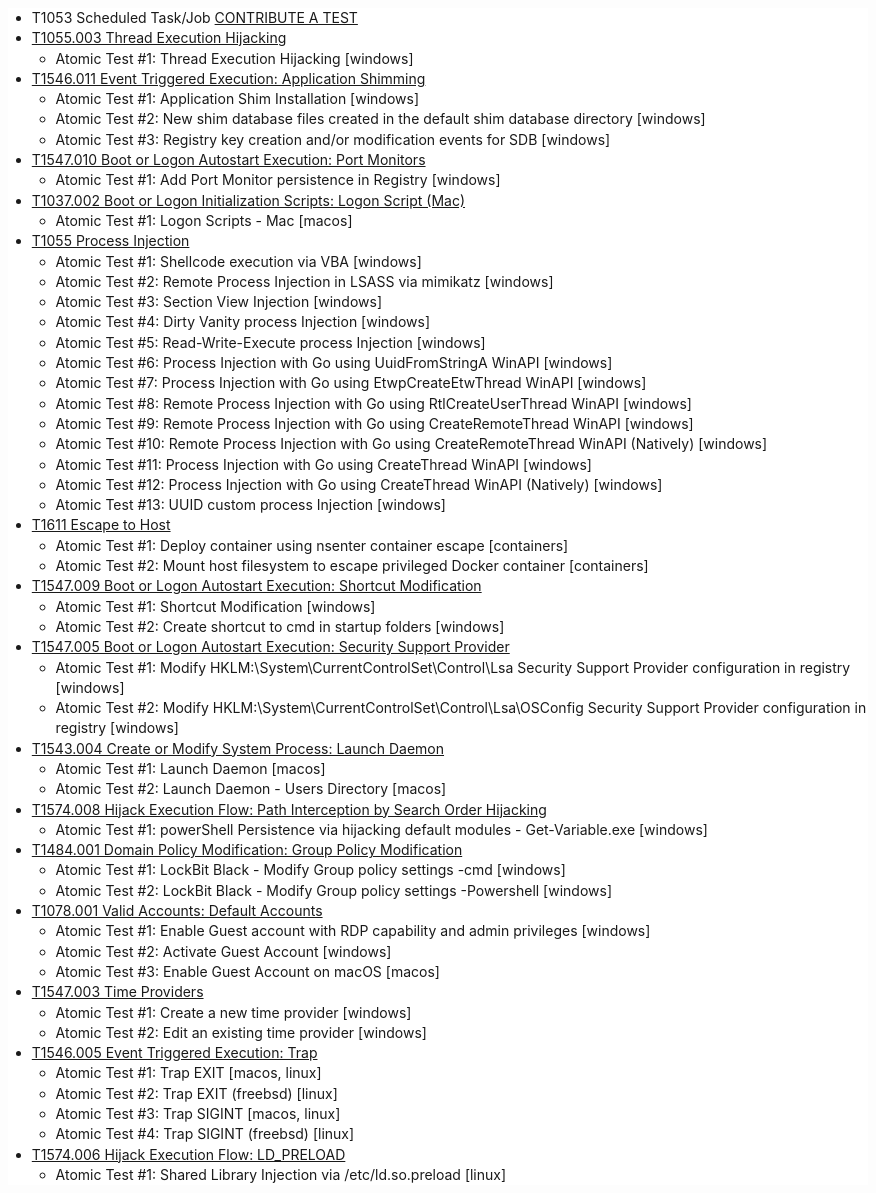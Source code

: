 - T1053 Scheduled Task/Job [CONTRIBUTE A TEST](https://github.com/redcanaryco/atomic-red-team/wiki/Contributing)
- [T1055.003 Thread Execution Hijacking](../../T1055.003/T1055.003.md)
  - Atomic Test #1: Thread Execution Hijacking [windows]
- [T1546.011 Event Triggered Execution: Application Shimming](../../T1546.011/T1546.011.md)
  - Atomic Test #1: Application Shim Installation [windows]
  - Atomic Test #2: New shim database files created in the default shim database directory [windows]
  - Atomic Test #3: Registry key creation and/or modification events for SDB [windows]
- [T1547.010 Boot or Logon Autostart Execution: Port Monitors](../../T1547.010/T1547.010.md)
  - Atomic Test #1: Add Port Monitor persistence in Registry [windows]
- [T1037.002 Boot or Logon Initialization Scripts: Logon Script (Mac)](../../T1037.002/T1037.002.md)
  - Atomic Test #1: Logon Scripts - Mac [macos]
- [T1055 Process Injection](../../T1055/T1055.md)
  - Atomic Test #1: Shellcode execution via VBA [windows]
  - Atomic Test #2: Remote Process Injection in LSASS via mimikatz [windows]
  - Atomic Test #3: Section View Injection [windows]
  - Atomic Test #4: Dirty Vanity process Injection [windows]
  - Atomic Test #5: Read-Write-Execute process Injection [windows]
  - Atomic Test #6: Process Injection with Go using UuidFromStringA WinAPI [windows]
  - Atomic Test #7: Process Injection with Go using EtwpCreateEtwThread WinAPI [windows]
  - Atomic Test #8: Remote Process Injection with Go using RtlCreateUserThread WinAPI [windows]
  - Atomic Test #9: Remote Process Injection with Go using CreateRemoteThread WinAPI [windows]
  - Atomic Test #10: Remote Process Injection with Go using CreateRemoteThread WinAPI (Natively) [windows]
  - Atomic Test #11: Process Injection with Go using CreateThread WinAPI [windows]
  - Atomic Test #12: Process Injection with Go using CreateThread WinAPI (Natively) [windows]
  - Atomic Test #13: UUID custom process Injection [windows]
- [T1611 Escape to Host](../../T1611/T1611.md)
  - Atomic Test #1: Deploy container using nsenter container escape [containers]
  - Atomic Test #2: Mount host filesystem to escape privileged Docker container [containers]
- [T1547.009 Boot or Logon Autostart Execution: Shortcut Modification](../../T1547.009/T1547.009.md)
  - Atomic Test #1: Shortcut Modification [windows]
  - Atomic Test #2: Create shortcut to cmd in startup folders [windows]
- [T1547.005 Boot or Logon Autostart Execution: Security Support Provider](../../T1547.005/T1547.005.md)
  - Atomic Test #1: Modify HKLM:\System\CurrentControlSet\Control\Lsa Security Support Provider configuration in registry [windows]
  - Atomic Test #2: Modify HKLM:\System\CurrentControlSet\Control\Lsa\OSConfig Security Support Provider configuration in registry [windows]
- [T1543.004 Create or Modify System Process: Launch Daemon](../../T1543.004/T1543.004.md)
  - Atomic Test #1: Launch Daemon [macos]
  - Atomic Test #2: Launch Daemon - Users Directory [macos]
- [T1574.008 Hijack Execution Flow: Path Interception by Search Order Hijacking](../../T1574.008/T1574.008.md)
  - Atomic Test #1: powerShell Persistence via hijacking default modules - Get-Variable.exe [windows]
- [T1484.001 Domain Policy Modification: Group Policy Modification](../../T1484.001/T1484.001.md)
  - Atomic Test #1: LockBit Black - Modify Group policy settings -cmd [windows]
  - Atomic Test #2: LockBit Black - Modify Group policy settings -Powershell [windows]
- [T1078.001 Valid Accounts: Default Accounts](../../T1078.001/T1078.001.md)
  - Atomic Test #1: Enable Guest account with RDP capability and admin privileges [windows]
  - Atomic Test #2: Activate Guest Account [windows]
  - Atomic Test #3: Enable Guest Account on macOS [macos]
- [T1547.003 Time Providers](../../T1547.003/T1547.003.md)
  - Atomic Test #1: Create a new time provider [windows]
  - Atomic Test #2: Edit an existing time provider [windows]
- [T1546.005 Event Triggered Execution: Trap](../../T1546.005/T1546.005.md)
  - Atomic Test #1: Trap EXIT [macos, linux]
  - Atomic Test #2: Trap EXIT (freebsd) [linux]
  - Atomic Test #3: Trap SIGINT [macos, linux]
  - Atomic Test #4: Trap SIGINT (freebsd) [linux]
- [T1574.006 Hijack Execution Flow: LD_PRELOAD](../../T1574.006/T1574.006.md)
  - Atomic Test #1: Shared Library Injection via /etc/ld.so.preload [linux]